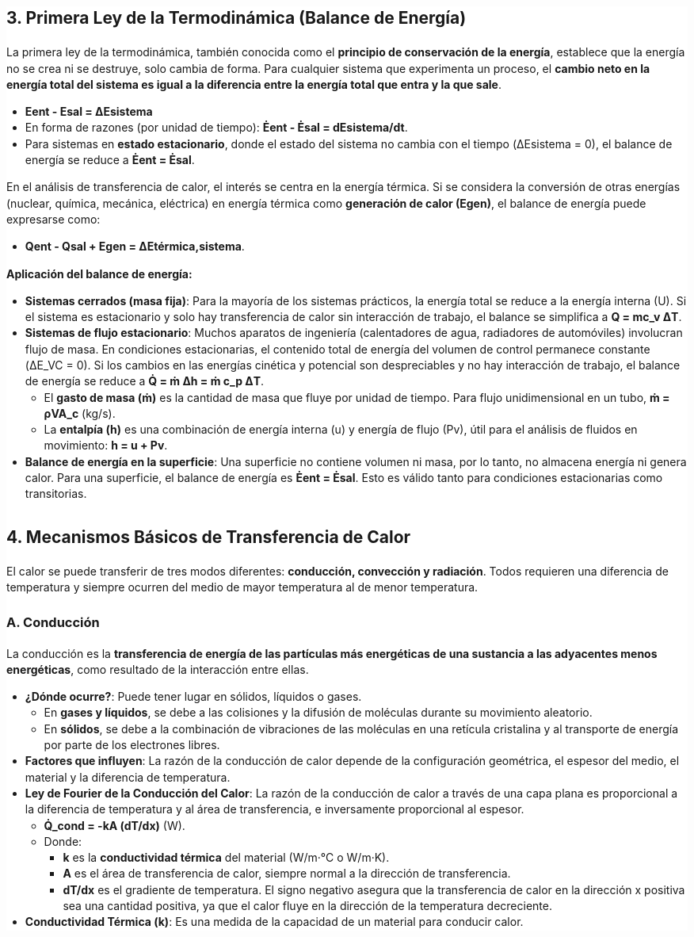 ## **3. Primera Ley de la Termodinámica (Balance de Energía)**

La primera ley de la termodinámica, también conocida como el **principio de conservación de la energía**, establece que la energía no se crea ni se destruye, solo cambia de forma. Para cualquier sistema que experimenta un proceso, el **cambio neto en la energía total del sistema es igual a la diferencia entre la energía total que entra y la que sale**.

- **Eent - Esal = ΔEsistema**
- En forma de razones (por unidad de tiempo): **Ėent - Ėsal = dEsistema/dt**.
- Para sistemas en **estado estacionario**, donde el estado del sistema no cambia con el tiempo (ΔEsistema = 0), el balance de energía se reduce a **Ėent = Ėsal**.

En el análisis de transferencia de calor, el interés se centra en la energía térmica. Si se considera la conversión de otras energías (nuclear, química, mecánica, eléctrica) en energía térmica como **generación de calor (Egen)**, el balance de energía puede expresarse como:

- **Qent - Qsal + Egen = ΔEtérmica,sistema**.

**Aplicación del balance de energía:**

- **Sistemas cerrados (masa fija)**: Para la mayoría de los sistemas prácticos, la energía total se reduce a la energía interna (U). Si el sistema es estacionario y solo hay transferencia de calor sin interacción de trabajo, el balance se simplifica a **Q = mc_v ΔT**.
- **Sistemas de flujo estacionario**: Muchos aparatos de ingeniería (calentadores de agua, radiadores de automóviles) involucran flujo de masa. En condiciones estacionarias, el contenido total de energía del volumen de control permanece constante (ΔE_VC = 0). Si los cambios en las energías cinética y potencial son despreciables y no hay interacción de trabajo, el balance de energía se reduce a **Q̇ = ṁ Δh = ṁ c_p ΔT**.
    - El **gasto de masa (ṁ)** es la cantidad de masa que fluye por unidad de tiempo. Para flujo unidimensional en un tubo, **ṁ = ρVA_c** (kg/s).
    - La **entalpía (h)** es una combinación de energía interna (u) y energía de flujo (Pv), útil para el análisis de fluidos en movimiento: **h = u + Pv**.
- **Balance de energía en la superficie**: Una superficie no contiene volumen ni masa, por lo tanto, no almacena energía ni genera calor. Para una superficie, el balance de energía es **Ėent = Ėsal**. Esto es válido tanto para condiciones estacionarias como transitorias.

## **4. Mecanismos Básicos de Transferencia de Calor**

El calor se puede transferir de tres modos diferentes: **conducción, convección y radiación**. Todos requieren una diferencia de temperatura y siempre ocurren del medio de mayor temperatura al de menor temperatura.

### **A. Conducción**

La conducción es la **transferencia de energía de las partículas más energéticas de una sustancia a las adyacentes menos energéticas**, como resultado de la interacción entre ellas.

- **¿Dónde ocurre?**: Puede tener lugar en sólidos, líquidos o gases.
    - En **gases y líquidos**, se debe a las colisiones y la difusión de moléculas durante su movimiento aleatorio.
    - En **sólidos**, se debe a la combinación de vibraciones de las moléculas en una retícula cristalina y al transporte de energía por parte de los electrones libres.
- **Factores que influyen**: La razón de la conducción de calor depende de la configuración geométrica, el espesor del medio, el material y la diferencia de temperatura.
- **Ley de Fourier de la Conducción del Calor**: La razón de la conducción de calor a través de una capa plana es proporcional a la diferencia de temperatura y al área de transferencia, e inversamente proporcional al espesor.
    - **Q̇_cond = -kA (dT/dx)** (W).
    - Donde:
        - **k** es la **conductividad térmica** del material (W/m·°C o W/m·K).
        - **A** es el área de transferencia de calor, siempre normal a la dirección de transferencia.
        - **dT/dx** es el gradiente de temperatura. El signo negativo asegura que la transferencia de calor en la dirección x positiva sea una cantidad positiva, ya que el calor fluye en la dirección de la temperatura decreciente.
- **Conductividad Térmica (k)**: Es una medida de la capacidad de un material para conducir calor.